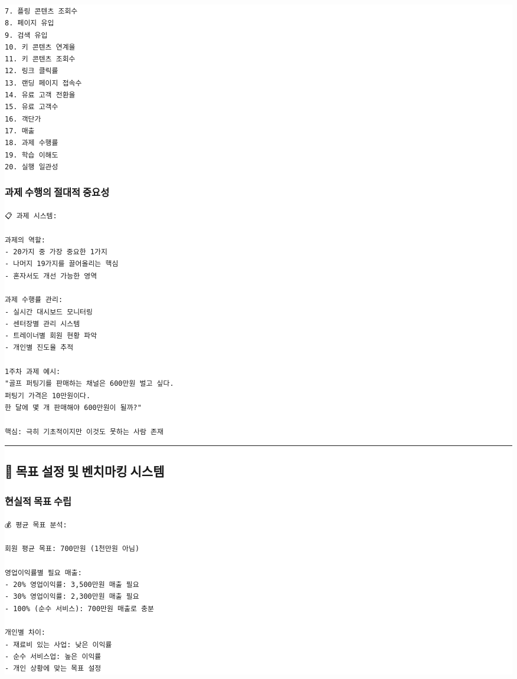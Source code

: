 ```
7. 플링 콘텐츠 조회수
8. 페이지 유입
9. 검색 유입
10. 키 콘텐츠 연계율
11. 키 콘텐츠 조회수
12. 링크 클릭률
13. 랜딩 페이지 접속수
14. 유료 고객 전환율
15. 유료 고객수
16. 객단가
17. 매출
18. 과제 수행률
19. 학습 이해도
20. 실행 일관성
```

### **과제 수행의 절대적 중요성**
```
📋 과제 시스템:

과제의 역할:
- 20가지 중 가장 중요한 1가지
- 나머지 19가지를 끌어올리는 핵심
- 혼자서도 개선 가능한 영역

과제 수행률 관리:
- 실시간 대시보드 모니터링
- 센터장별 관리 시스템
- 트레이너별 회원 현황 파악
- 개인별 진도율 추적

1주차 과제 예시:
"골프 퍼팅기를 판매하는 채널은 600만원 벌고 싶다. 
퍼팅기 가격은 10만원이다. 
한 달에 몇 개 판매해야 600만원이 될까?"

핵심: 극히 기초적이지만 이것도 못하는 사람 존재
```

---

## 🎯 **목표 설정 및 벤치마킹 시스템**

### **현실적 목표 수립**
```
💰 평균 목표 분석:

회원 평균 목표: 700만원 (1천만원 아님)

영업이익률별 필요 매출:
- 20% 영업이익률: 3,500만원 매출 필요
- 30% 영업이익률: 2,300만원 매출 필요  
- 100% (순수 서비스): 700만원 매출로 충분

개인별 차이:
- 재료비 있는 사업: 낮은 이익률
- 순수 서비스업: 높은 이익률
- 개인 상황에 맞는 목표 설정
```
